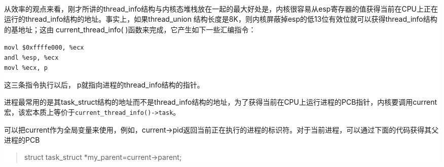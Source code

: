 从效率的观点来看，刚才所讲的thread_info结构与内核态堆栈放在一起的最大好处是，内核很容易从esp寄存器的值获得当前在CPU上正在运行的thread_info结构的地址。事实上，如果thread_union 结构长度是8K，则内核屏蔽掉esp的低13位有效位就可以获得thread_info结构的基地址；这由 current_thread_info( )函数来完成，它产生如下一些汇编指令：

    movl $0xffffe000, %ecx 
    andl %esp, %ecx 
    movl %ecx, p 

这三条指令执行以后， p就指向进程的thread_info结构的指针。

进程最常用的是其task_struct结构的地址而不是thread_info结构的地址，为了获得当前在CPU上运行进程的PCB指针，内核要调用current宏，该宏本质上等价于`current_thread_info()->task`。

可以把current作为全局变量来使用，例如，current->pid返回当前正在执行的进程的标识符。对于当前进程，可以通过下面的代码获得其父进程的PCB

> struct  task_struct *my_parent=current->parent;


